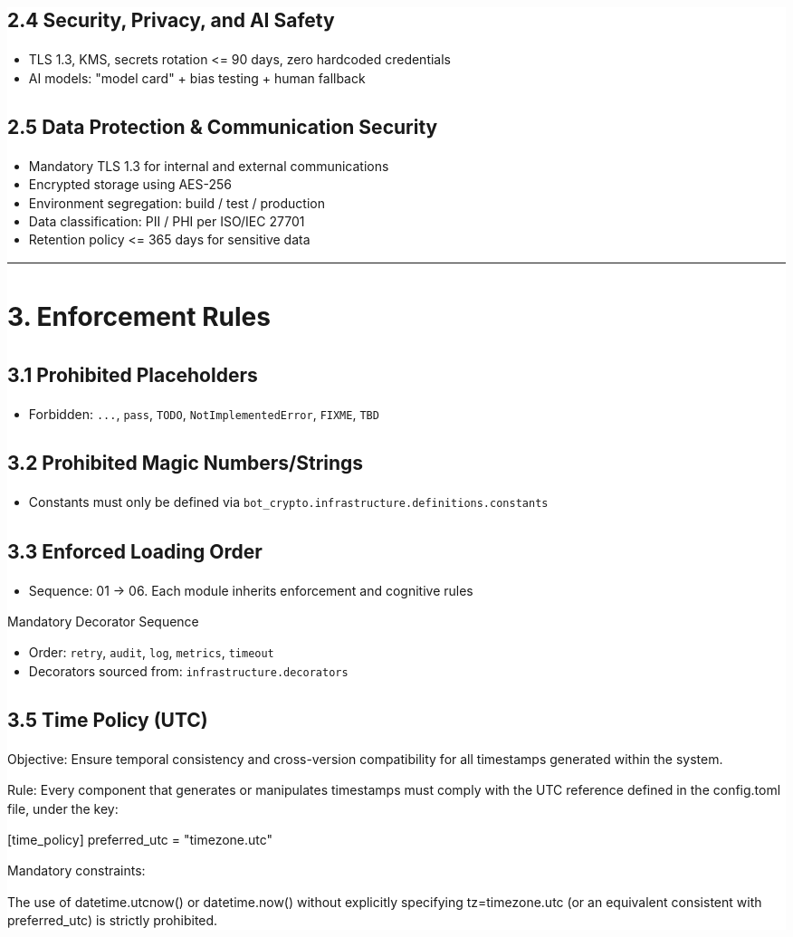 ## 2.4 Security, Privacy, and AI Safety

* TLS 1.3, KMS, secrets rotation <= 90 days, zero hardcoded credentials
* AI models: "model card" + bias testing + human fallback

## 2.5 Data Protection & Communication Security

* Mandatory TLS 1.3 for internal and external communications
* Encrypted storage using AES-256
* Environment segregation: build / test / production
* Data classification: PII / PHI per ISO/IEC 27701
* Retention policy <= 365 days for sensitive data

---

# 3. Enforcement Rules

## 3.1 Prohibited Placeholders

* Forbidden: `...`, `pass`, `TODO`, `NotImplementedError`, `FIXME`, `TBD`

## 3.2 Prohibited Magic Numbers/Strings

* Constants must only be defined via `bot_crypto.infrastructure.definitions.constants`

## 3.3 Enforced Loading Order

* Sequence: 01 -> 06. Each module inherits enforcement and cognitive rules

 Mandatory Decorator Sequence

* Order: `retry`, `audit`, `log`, `metrics`, `timeout`
* Decorators sourced from: `infrastructure.decorators`

## 3.5 Time Policy (UTC)


Objective:
Ensure temporal consistency and cross-version compatibility for all timestamps generated within the system.

Rule:
Every component that generates or manipulates timestamps must comply with the UTC reference defined in the config.toml file, under the key:

[time_policy]
preferred_utc = "timezone.utc"


Mandatory constraints:

The use of datetime.utcnow() or datetime.now() without explicitly specifying tz=timezone.utc (or an equivalent consistent with preferred_utc) is strictly prohibited.
